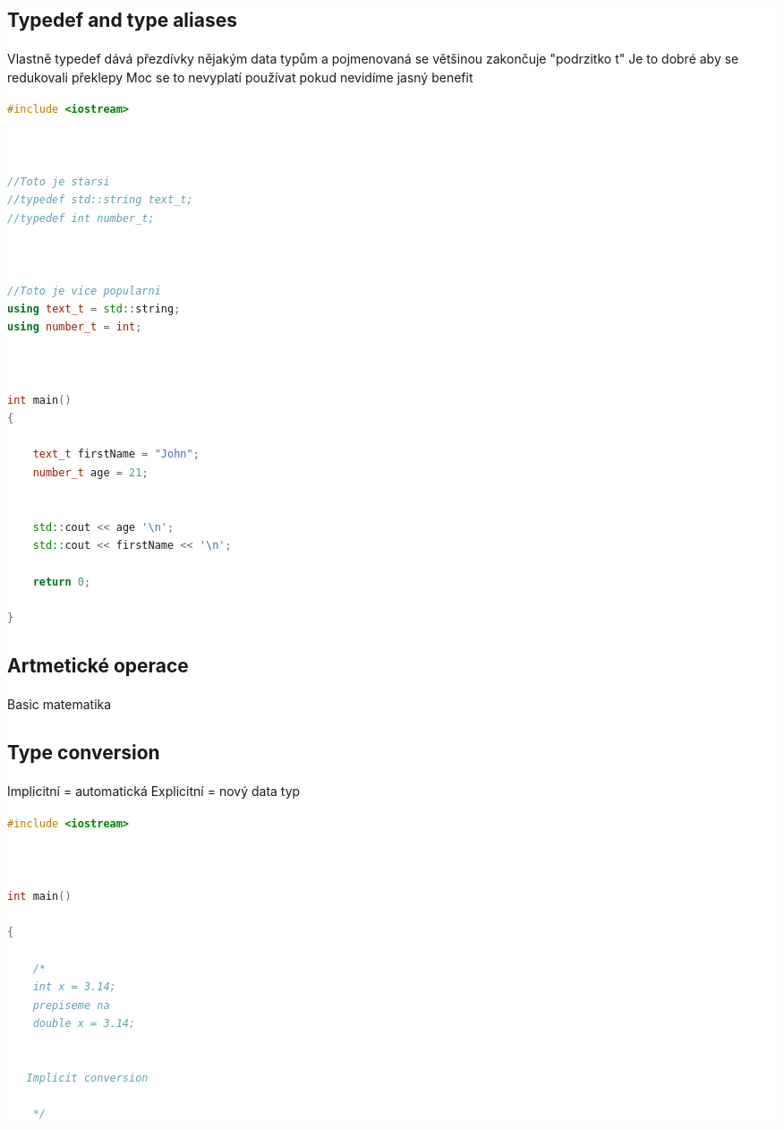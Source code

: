 ## Typedef and type aliases
Vlastně typedef dává přezdívky nějakým data typům
a pojmenovaná se většinou zakončuje "podrzitko t"
Je to dobré aby se redukovali překlepy
Moc se to nevyplatí používat pokud nevidíme jasný benefit
````c++
#include <iostream>

  

//Toto je starsi
//typedef std::string text_t;
//typedef int number_t;

  

//Toto je vice popularni
using text_t = std::string;
using number_t = int;

  

int main()
{

    text_t firstName = "John";
    number_t age = 21;
  

    std::cout << age '\n';
    std::cout << firstName << '\n';

    return 0;

}
````
## Artmetické operace
Basic matematika

## Type conversion
Implicitní = automatická
Explicitní = nový  data typ
````c++
#include <iostream>

  

int main()

{

    /*
    int x = 3.14;
    prepiseme na
    double x = 3.14;


   Implicit conversion

    */

````